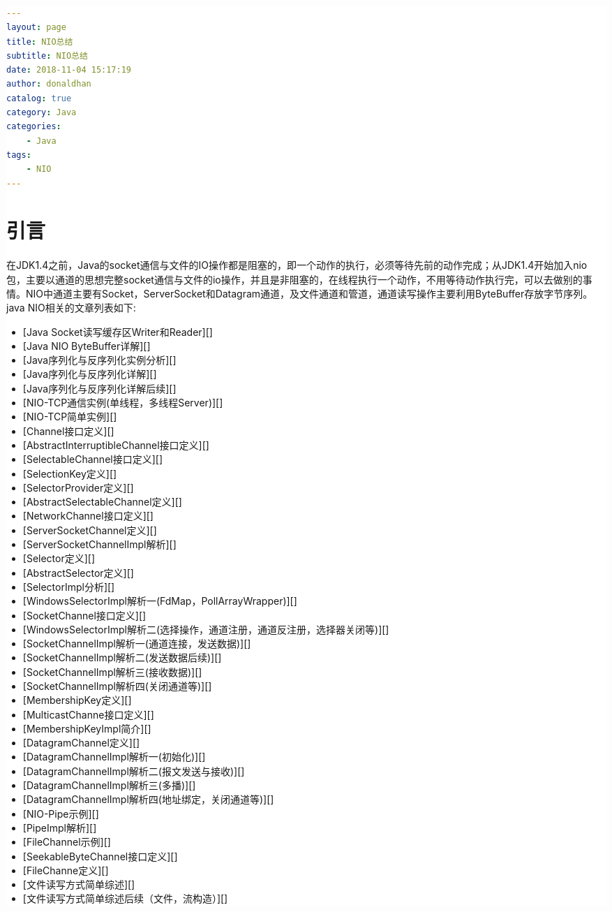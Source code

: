 ```yaml
---
layout: page
title: NIO总结
subtitle: NIO总结
date: 2018-11-04 15:17:19
author: donaldhan
catalog: true
category: Java
categories:
    - Java
tags:
    - NIO
---
```


# 引言
在JDK1.4之前，Java的socket通信与文件的IO操作都是阻塞的，即一个动作的执行，必须等待先前的动作完成；从JDK1.4开始加入nio包，主要以通道的思想完整socket通信与文件的io操作，并且是非阻塞的，在线程执行一个动作，不用等待动作执行完，可以去做别的事情。NIO中通道主要有Socket，ServerSocket和Datagram通道，及文件通道和管道，通道读写操作主要利用ByteBuffer存放字节序列。
java NIO相关的文章列表如下:  
* [Java Socket读写缓存区Writer和Reader][]    
* [Java NIO ByteBuffer详解][]      
* [Java序列化与反序列化实例分析][]     
* [Java序列化与反序列化详解][]    
* [Java序列化与反序列化详解后续][]   
* [NIO-TCP通信实例(单线程，多线程Server)][]    
* [NIO-TCP简单实例][]  
* [Channel接口定义][]  
* [AbstractInterruptibleChannel接口定义][]  
* [SelectableChannel接口定义][]  
* [SelectionKey定义][]  
* [SelectorProvider定义][]  
* [AbstractSelectableChannel定义][]  
* [NetworkChannel接口定义][]  
* [ServerSocketChannel定义][]  
* [ServerSocketChannelImpl解析][]
* [Selector定义][]  
* [AbstractSelector定义][]  
* [SelectorImpl分析][]       
* [WindowsSelectorImpl解析一(FdMap，PollArrayWrapper)][]      
* [SocketChannel接口定义][]  
* [WindowsSelectorImpl解析二(选择操作，通道注册，通道反注册，选择器关闭等)][]  
* [SocketChannelImpl解析一(通道连接，发送数据)][]  
* [SocketChannelImpl解析二(发送数据后续)][]  
* [SocketChannelImpl解析三(接收数据)][]    
* [SocketChannelImpl解析四(关闭通道等)][]    
* [MembershipKey定义][]  
* [MulticastChanne接口定义][]  
* [MembershipKeyImpl简介][]  
* [DatagramChannel定义][]  
* [DatagramChannelImpl解析一(初始化)][]  
* [DatagramChannelImpl解析二(报文发送与接收)][]  
* [DatagramChannelImpl解析三(多播)][]    
* [DatagramChannelImpl解析四(地址绑定，关闭通道等)][]    
* [NIO-Pipe示例][]
* [PipeImpl解析][]
* [FileChannel示例][]
* [SeekableByteChannel接口定义][]
* [FileChanne定义][]
* [文件读写方式简单综述][]
* [文件读写方式简单综述后续（文件，流构造）][]